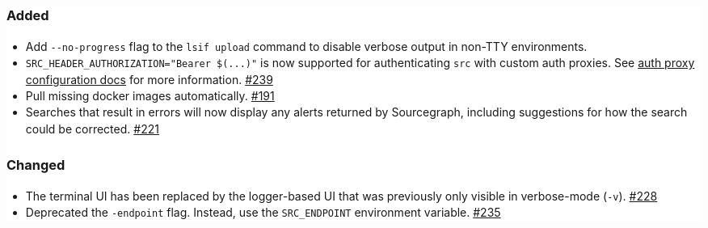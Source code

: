 ### Added

- Add `--no-progress` flag to the `lsif upload` command to disable verbose output in non-TTY environments.
- `SRC_HEADER_AUTHORIZATION="Bearer $(...)"` is now supported for authenticating `src` with custom auth proxies. See [auth proxy configuration docs](AUTH_PROXY.md) for more information. [#239](https://github.com/sourcegraph/src-cli/pull/239)
- Pull missing docker images automatically. [#191](https://github.com/sourcegraph/src-cli/pull/191)
- Searches that result in errors will now display any alerts returned by Sourcegraph, including suggestions for how the search could be corrected. [#221](https://github.com/sourcegraph/src-cli/pull/221)

### Changed

- The terminal UI has been replaced by the logger-based UI that was previously only visible in verbose-mode (`-v`). [#228](https://github.com/sourcegraph/src-cli/pull/228)
- Deprecated the `-endpoint` flag. Instead, use the `SRC_ENDPOINT` environment variable. [#235](https://github.com/sourcegraph/src-cli/pull/235)
